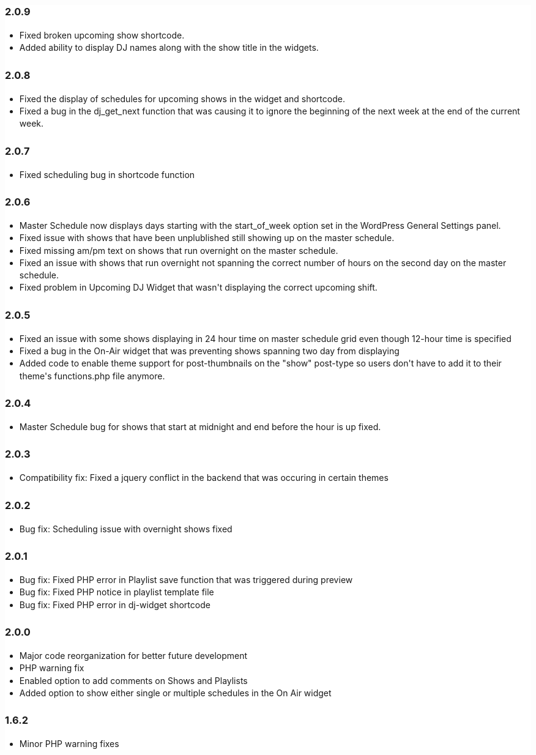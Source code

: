 ### 2.0.9 
* Fixed broken upcoming show shortcode.
* Added ability to display DJ names along with the show title in the widgets.

### 2.0.8
* Fixed the display of schedules for upcoming shows in the widget and shortcode.
* Fixed a bug in the dj_get_next function that was causing it to ignore the beginning of the next week at the end of the current week.

### 2.0.7
* Fixed scheduling bug in shortcode function

### 2.0.6
* Master Schedule now displays days starting with the start_of_week option set in the WordPress General Settings panel. 
* Fixed issue with shows that have been unplublished still showing up on the master schedule.
* Fixed missing am/pm text on shows that run overnight on the master schedule.
* Fixed an issue with shows that run overnight not spanning the correct number of hours on the second day on the master schedule.
* Fixed problem in Upcoming DJ Widget that wasn't displaying the correct upcoming shift.

### 2.0.5
* Fixed an issue with some shows displaying in 24 hour time on master schedule grid even though 12-hour time is specified
* Fixed a bug in the On-Air widget that was preventing shows spanning two day from displaying
* Added code to enable theme support for post-thumbnails on the "show" post-type so users don't have to add it to their theme's functions.php file anymore.

### 2.0.4
* Master Schedule bug for shows that start at midnight and end before the hour is up fixed.

### 2.0.3
* Compatibility fix: Fixed a jquery conflict in the backend that was occuring in certain themes

### 2.0.2
* Bug fix: Scheduling issue with overnight shows fixed

### 2.0.1
* Bug fix: Fixed PHP error in Playlist save function that was triggered during preview
* Bug fix: Fixed PHP notice in playlist template file
* Bug fix: Fixed PHP error in dj-widget shortcode

### 2.0.0
* Major code reorganization for better future development
* PHP warning fix
* Enabled option to add comments on Shows and Playlists
* Added option to show either single or multiple schedules in the On Air widget

### 1.6.2
* Minor PHP warning fixes

